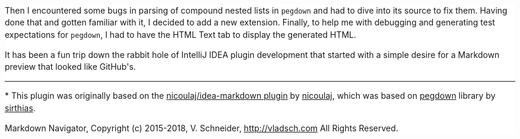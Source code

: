 Then I encountered some bugs in parsing of compound nested lists in `pegdown` and had to dive
into its source to fix them. Having done that and gotten familiar with it, I decided to add a
new extension. Finally, to help me with debugging and generating test expectations for
`pegdown`, I had to have the HTML Text tab to display the generated HTML.

It has been a fun trip down the rabbit hole of IntelliJ IDEA plugin development that started
with a simple desire for a Markdown preview that looked like GitHub's.

---

\* This plugin was originally based on the [nicoulaj/idea-markdown plugin] by [nicoulaj], which
was based on [pegdown] library by [sirthias].

Markdown Navigator, Copyright (c) 2015-2018, V. Schneider, <http://vladsch.com> All Rights
Reserved.

[Admonition Extension, Material for MkDocs]: https://squidfunk.github.io/mkdocs-material/extensions/admonition/
[CommonMark (spec 0.28)]: http://spec.commonmark.org/0.28/
[commonmark-java]: https://github.com/atlassian/commonmark-java
[Craig's List]: http://montreal.en.craigslist.ca/
[flexmark-java]: https://github.com/vsch/flexmark-java
[GitHub]: https://github.com/vsch/laravel-translation-manager
[intellij-markdown]: https://github.com/valich/intellij-markdown
[JetBrains plugin page]: https://plugins.jetbrains.com/plugin?pr=&pluginId=7896
[Markdown]: http://daringfireball.net/projects/markdown
[Markdown Navigator]: http://vladsch.com/product/markdown-navigator
[Markdown Support]: https://plugins.jetbrains.com/plugin/7793?pr=
[nicoulaj]: https://github.com/nicoulaj
[nicoulaj/idea-markdown plugin]: https://github.com/nicoulaj/idea-markdown
[pegdown]: http://pegdown.org
[sirthias]: https://github.com/sirthias
[Version Notes]: https://github.com/vsch/idea-multimarkdown/blob/master/resources/META-INF/VERSION.md
[.gitignore]: http://hsz.mobi
[Android Studio]: http://developer.android.com/sdk/installing/studio.html
[AppCode]: http://www.jetbrains.com/objc
[CLion]: https://www.jetbrains.com/clion
[CommonMark]: http://commonmark.org/
[Copy Jira]: https://github.com/vsch/idea-multimarkdown/raw/master/resources/icons/editor_actions/Copy_jira.png
[Copy Markdown to HTML formatted text]: https://github.com/vsch/idea-multimarkdown/wiki/Enhanced-Features#copy-markdown-to-html-formatted-text
[DataGrip]: https://www.jetbrains.com/datagrip
[GitHub Issues]: https://github.com/vsch/idea-multimarkdown/issues
[GitHub Issues page]: https://github.com/vsch/idea-multimarkdown/issues/
[GitHub wiki in IntelliJ IDE]: https://github.com/vsch/idea-multimarkdown/wiki/Adding-GitHub-Wiki-to-IntelliJ-Project
[GitHub Wiki pages]: https://github.com/vsch/idea-multimarkdown/wiki
[GitHub-userscripts]: https://github.com/Mottie/GitHub-userscripts
[holgerbrandl/pasteimages]: https://github.com/holgerbrandl/pasteimages
[IntelliJ IDEA]: http://www.jetbrains.com/idea
[Jekyll]: https://jekyllrb.com
[JetBrains plugin comment and rate page]: https://plugins.jetbrains.com/plugin/writeComment?pr=&pluginId=7896
[Kotlin]: http://kotlinlang.org
[Kramdown]: http://kramdown.gettalong.org/
[Modifying Link Processing]: https://github.com/vsch/idea-multimarkdown/wiki/Link-Map-Settings
[MultiMarkdown]: http://fletcherpenney.net/multimarkdown/
[Pandoc]: http://pandoc.org/MANUAL.html#pandocs-markdown
[PhpExtra]: https://michelf.ca/projects/php-markdown/extra/
[PhpStorm]: http://www.jetbrains.com/phpstorm
[Pipe Table Formatter]: https://github.com/anton-dev-ua/PipeTableFormatter
[PyCharm]: http://www.jetbrains.com/pycharm
[RubyMine]: http://www.jetbrains.com/ruby
[sirthias/pegdown]: https://github.com/sirthias/pegdown
[vsch/pegdown]: https://github.com/vsch/pegdown/tree/develop
[WebStorm]: http://www.jetbrains.com/webstorm
[Wiki]: https://github.com/vsch/idea-multimarkdown/wiki



[TOC levels=2,3]: # "Table of Contents"